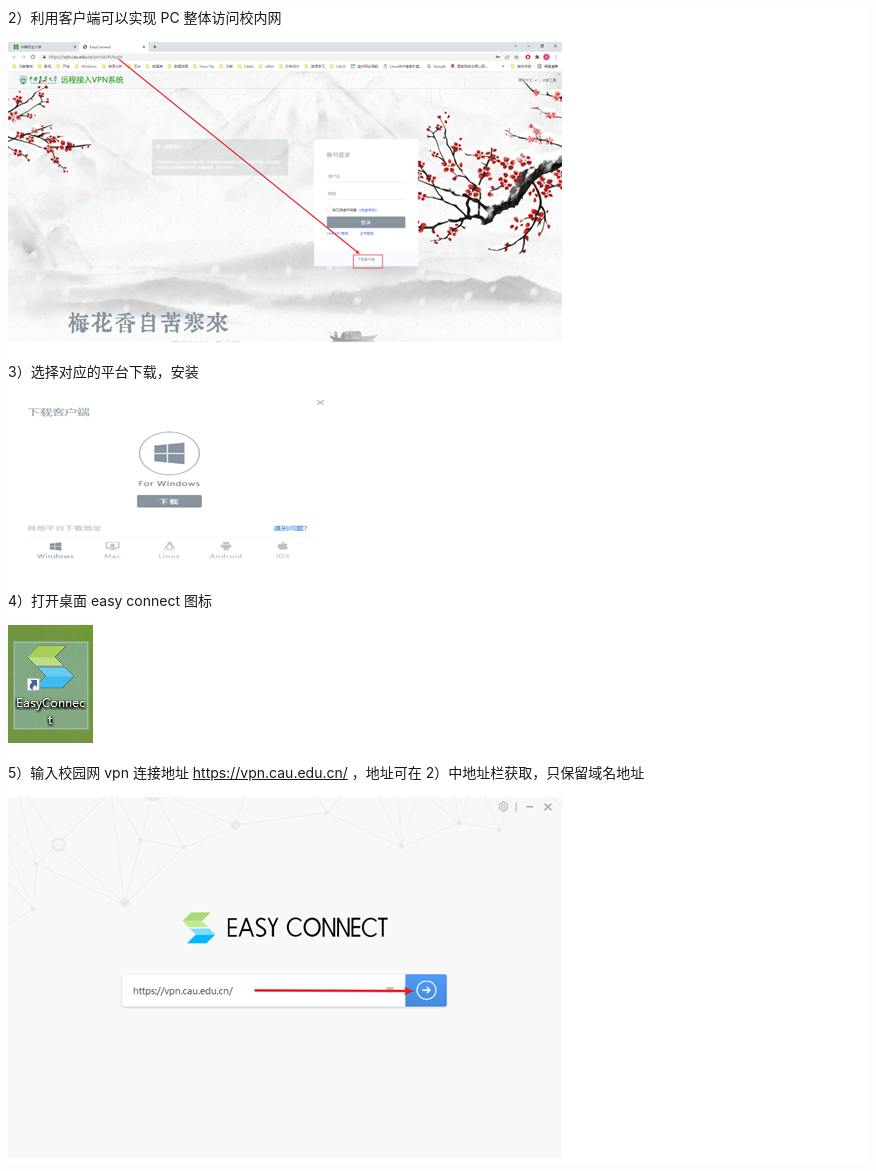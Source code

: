2）利用客户端可以实现 PC 整体访问校内网

![1744080268007](img/1744080268007.png)

3）选择对应的平台下载，安装

![1744080277334](img/1744080277334.png)

4）打开桌面 easy connect 图标

![1744080299687](img/1744080299687.png)

5）输入校园网 vpn 连接地址 https://vpn.cau.edu.cn/ ，地址可在 2）中地址栏获取，只保留域名地址

![1744080315396](img/1744080315396.png)
